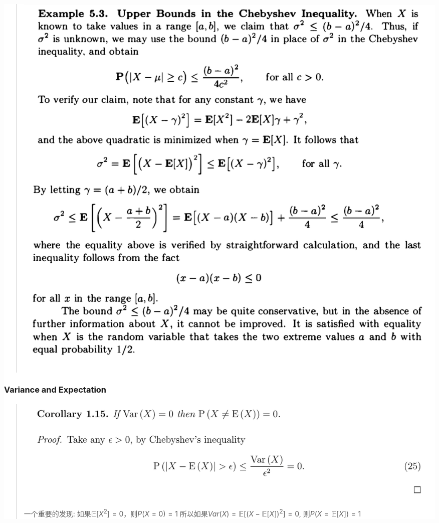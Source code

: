 > ![image.png](./__大数定律，中心极限定理和收敛定理.assets/20231024_0858152142.png)![image.png](./__大数定律，中心极限定理和收敛定理.assets/20231024_0858165936.png)



### Variance and Expectation
> ![image.png](./__大数定律，中心极限定理和收敛定理.assets/20231024_0858177027.png)
> 一个重要的发现: 如果$\mathbb{E}[X^2]=0$，则$P(X=0)=1$
> 所以如果$Var(X)=\mathbb{E}[(X-\mathbb{E}[X])^2]=0$, 则$P(X=\mathbb{E}[X])=1$
